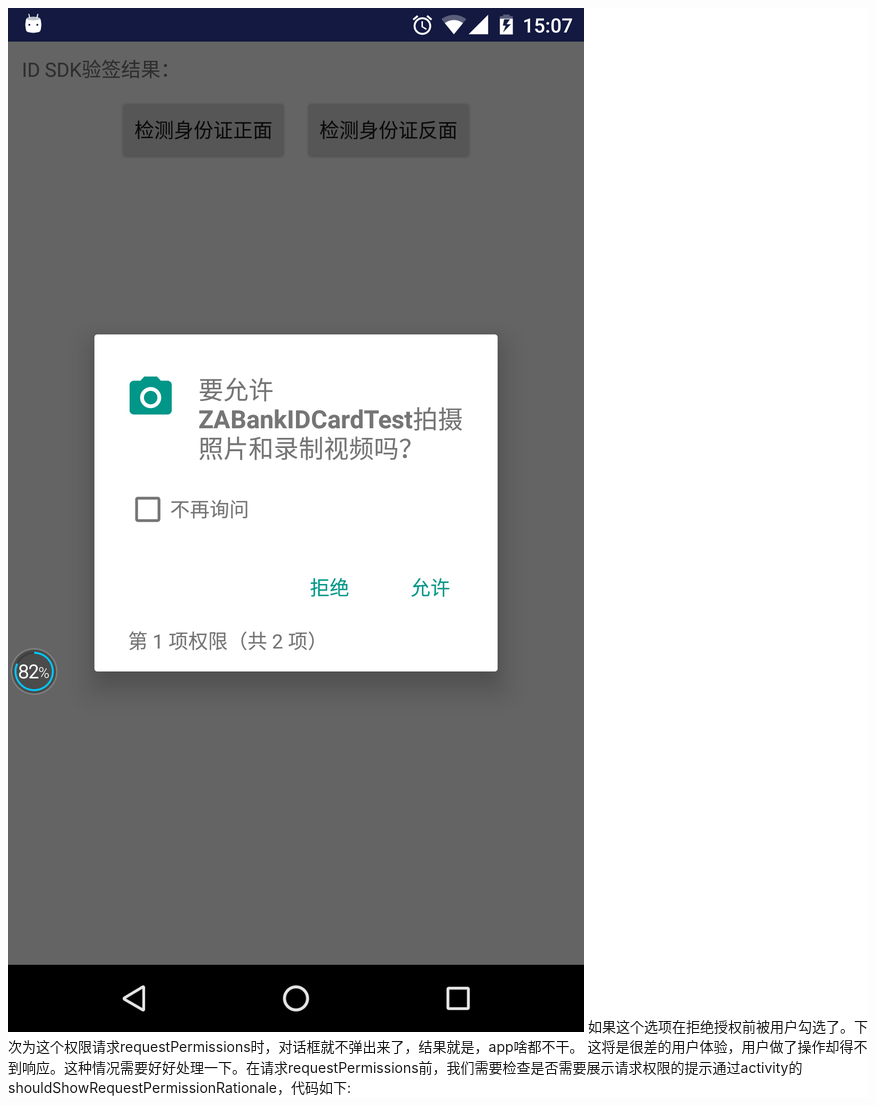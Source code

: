 ![icon](./device-2016-07-24-150814.png)
如果这个选项在拒绝授权前被用户勾选了。下次为这个权限请求requestPermissions时，对话框就不弹出来了，结果就是，app啥都不干。
这将是很差的用户体验，用户做了操作却得不到响应。这种情况需要好好处理一下。在请求requestPermissions前，我们需要检查是否需要展示请求权限的提示通过activity的shouldShowRequestPermissionRationale，代码如下:
